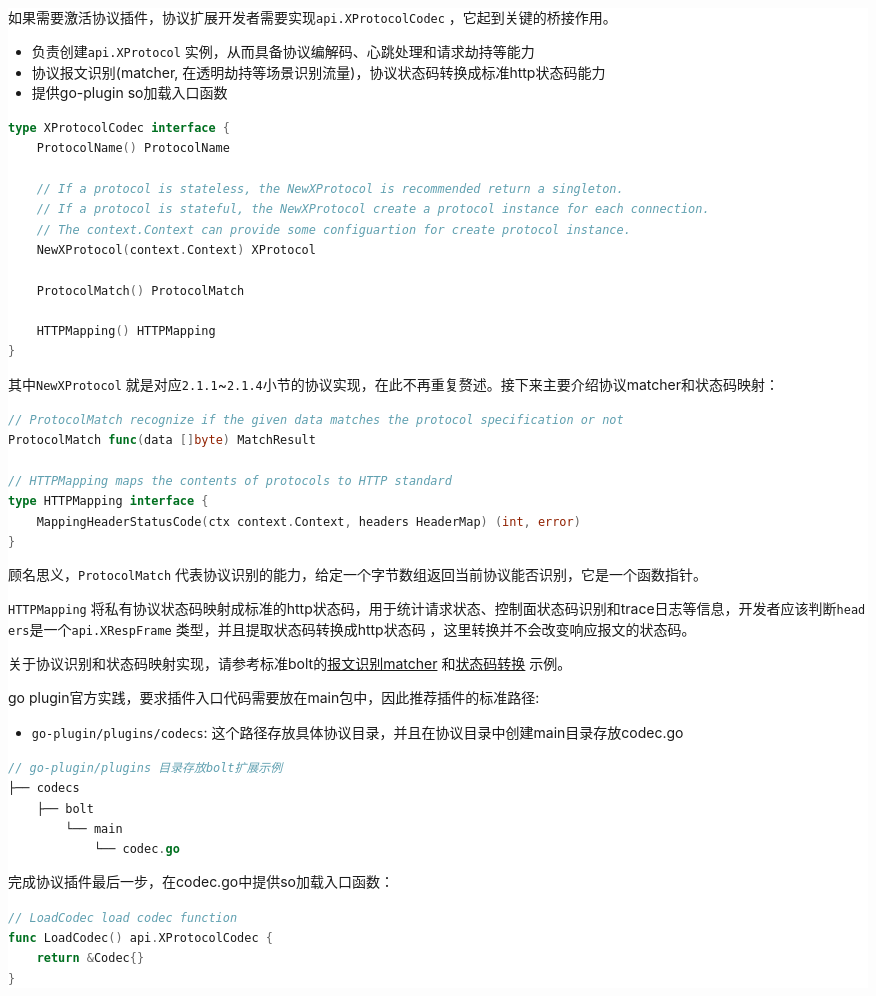 如果需要激活协议插件，协议扩展开发者需要实现`api.XProtocolCodec` ，它起到关键的桥接作用。

- 负责创建`api.XProtocol` 实例，从而具备协议编解码、心跳处理和请求劫持等能力
- 协议报文识别(matcher, 在透明劫持等场景识别流量)，协议状态码转换成标准http状态码能力
- 提供go-plugin so加载入口函数

```go
type XProtocolCodec interface {
	ProtocolName() ProtocolName

	// If a protocol is stateless, the NewXProtocol is recommended return a singleton.
	// If a protocol is stateful, the NewXProtocol create a protocol instance for each connection.
	// The context.Context can provide some configuartion for create protocol instance.
	NewXProtocol(context.Context) XProtocol

	ProtocolMatch() ProtocolMatch

	HTTPMapping() HTTPMapping
}
```

其中`NewXProtocol` 就是对应`2.1.1`~`2.1.4`小节的协议实现，在此不再重复赘述。接下来主要介绍协议matcher和状态码映射：

```go
// ProtocolMatch recognize if the given data matches the protocol specification or not
ProtocolMatch func(data []byte) MatchResult

// HTTPMapping maps the contents of protocols to HTTP standard
type HTTPMapping interface {
	MappingHeaderStatusCode(ctx context.Context, headers HeaderMap) (int, error)
}
```

顾名思义，`ProtocolMatch` 代表协议识别的能力，给定一个字节数组返回当前协议能否识别，它是一个函数指针。

`HTTPMapping` 将私有协议状态码映射成标准的http状态码，用于统计请求状态、控制面状态码识别和trace日志等信息，开发者应该判断`headers`是一个`api.XRespFrame` 类型，并且提取状态码转换成http状态码 ，这里转换并不会改变响应报文的状态码。

关于协议识别和状态码映射实现，请参考标准bolt的[报文识别matcher](https://github.com/mosn/extensions/blob/master/go-plugin/pkg/protocol/bolt/matcher.go) 和[状态码转换](https://github.com/mosn/extensions/blob/master/go-plugin/pkg/protocol/bolt/mapping.go) 示例。

go plugin官方实践，要求插件入口代码需要放在main包中，因此推荐插件的标准路径:

- `go-plugin/plugins/codecs`: 这个路径存放具体协议目录，并且在协议目录中创建main目录存放codec.go

```go
// go-plugin/plugins 目录存放bolt扩展示例
├── codecs
    ├── bolt
        └── main
            └── codec.go
```

完成协议插件最后一步，在codec.go中提供so加载入口函数：

```go
// LoadCodec load codec function
func LoadCodec() api.XProtocolCodec {
	return &Codec{}
}
```
